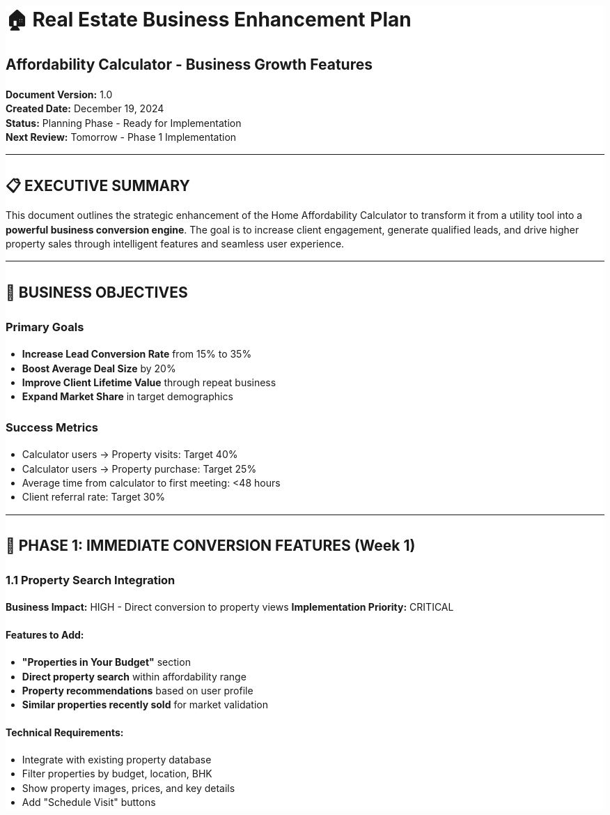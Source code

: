 # 🏠 Real Estate Business Enhancement Plan
## Affordability Calculator - Business Growth Features

**Document Version:** 1.0  
**Created Date:** December 19, 2024  
**Status:** Planning Phase - Ready for Implementation  
**Next Review:** Tomorrow - Phase 1 Implementation

---

## 📋 **EXECUTIVE SUMMARY**

This document outlines the strategic enhancement of the Home Affordability Calculator to transform it from a utility tool into a **powerful business conversion engine**. The goal is to increase client engagement, generate qualified leads, and drive higher property sales through intelligent features and seamless user experience.

---

## 🎯 **BUSINESS OBJECTIVES**

### **Primary Goals**
- **Increase Lead Conversion Rate** from 15% to 35%
- **Boost Average Deal Size** by 20%
- **Improve Client Lifetime Value** through repeat business
- **Expand Market Share** in target demographics

### **Success Metrics**
- Calculator users → Property visits: Target 40%
- Calculator users → Property purchase: Target 25%
- Average time from calculator to first meeting: <48 hours
- Client referral rate: Target 30%

---

## 🚀 **PHASE 1: IMMEDIATE CONVERSION FEATURES (Week 1)**

### **1.1 Property Search Integration**
**Business Impact:** HIGH - Direct conversion to property views
**Implementation Priority:** CRITICAL

#### **Features to Add:**
- **"Properties in Your Budget"** section
- **Direct property search** within affordability range
- **Property recommendations** based on user profile
- **Similar properties recently sold** for market validation

#### **Technical Requirements:**
- Integrate with existing property database
- Filter properties by budget, location, BHK
- Show property images, prices, and key details
- Add "Schedule Visit" buttons
